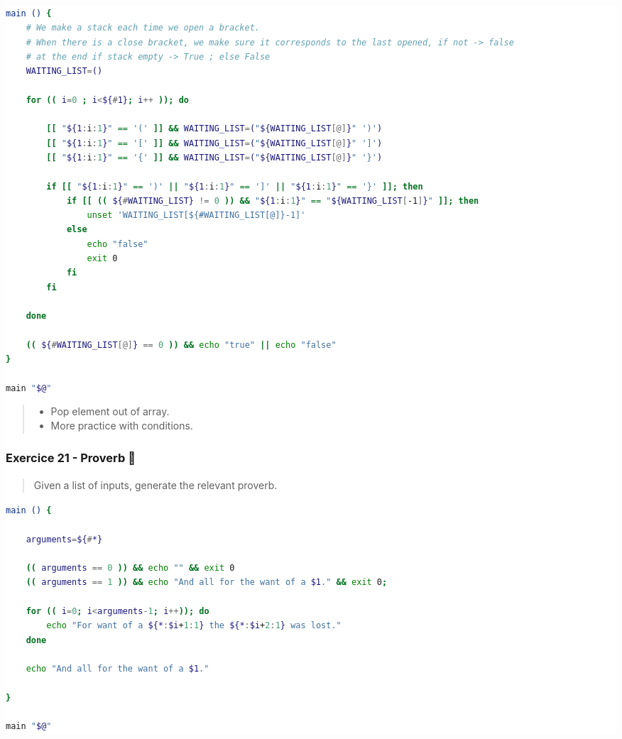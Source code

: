 ```bash
main () {
    # We make a stack each time we open a bracket.
    # When there is a close bracket, we make sure it corresponds to the last opened, if not -> false
    # at the end if stack empty -> True ; else False
    WAITING_LIST=()

    for (( i=0 ; i<${#1}; i++ )); do

        [[ "${1:i:1}" == '(' ]] && WAITING_LIST=("${WAITING_LIST[@]}" ')')
        [[ "${1:i:1}" == '[' ]] && WAITING_LIST=("${WAITING_LIST[@]}" ']')
        [[ "${1:i:1}" == '{' ]] && WAITING_LIST=("${WAITING_LIST[@]}" '}')

        if [[ "${1:i:1}" == ')' || "${1:i:1}" == ']' || "${1:i:1}" == '}' ]]; then
            if [[ (( ${#WAITING_LIST} != 0 )) && "${1:i:1}" == "${WAITING_LIST[-1]}" ]]; then
                unset 'WAITING_LIST[${#WAITING_LIST[@]}-1]'
            else
                echo "false"
                exit 0
            fi
        fi

    done

    (( ${#WAITING_LIST[@]} == 0 )) && echo "true" || echo "false"
}

main "$@"
```

> - Pop element out of array.
> - More practice with conditions.

### **Exercice 21** - Proverb 🏰
> Given a list of inputs, generate the relevant proverb.

```bash
main () {
    
    arguments=${#*}

    (( arguments == 0 )) && echo "" && exit 0
    (( arguments == 1 )) && echo "And all for the want of a $1." && exit 0;

    for (( i=0; i<arguments-1; i++)); do  
        echo "For want of a ${*:$i+1:1} the ${*:$i+2:1} was lost."
    done

    echo "And all for the want of a $1."

}

main "$@"
```
